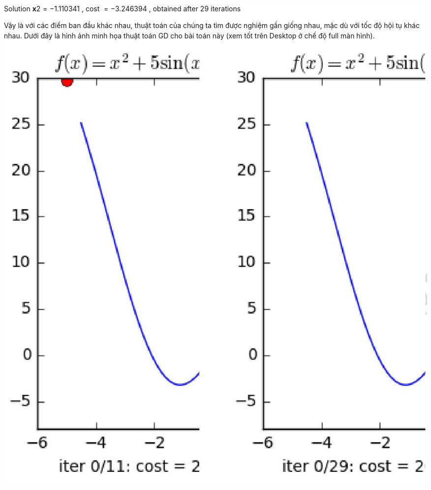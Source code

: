Solution $\mathbf { x } 2 = - 1 . 1 1 0 3 4 1$ , cost $= - 3 . 2 4 6 3 9 4$ , obtained after 29 iterations

Vậy là với các điểm ban đầu khác nhau, thuật toán của chúng ta tìm được nghiệm gần giống nhau, mặc dù với tốc độ hội tụ khác nhau. Dưới đây là hình ảnh minh họa thuật toán GD cho bài toán này (xem tốt trên Desktop ở chế độ full màn hình).



![](images/image1.jpg)
